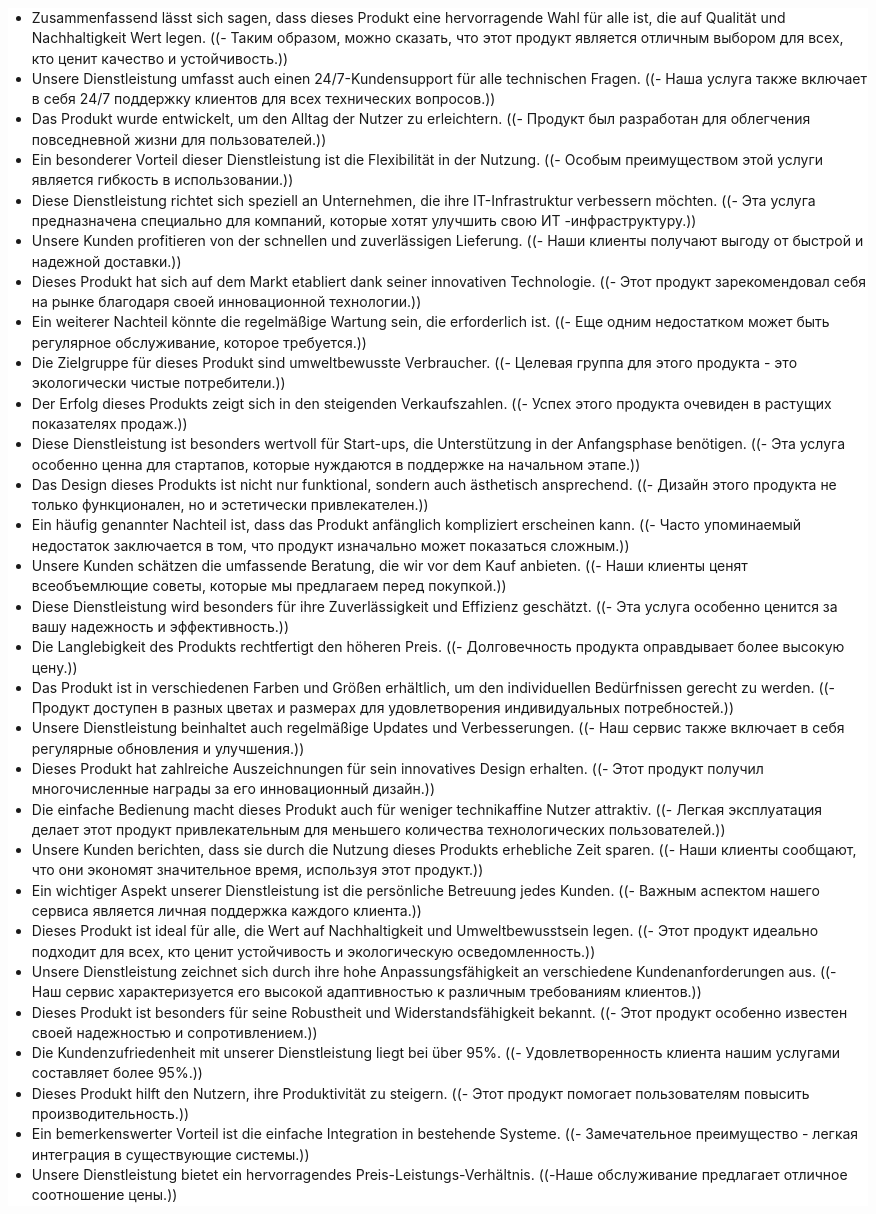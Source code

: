 - Zusammenfassend lässt sich sagen, dass dieses Produkt eine hervorragende Wahl für alle ist, die auf Qualität und Nachhaltigkeit Wert legen. ((- Таким образом, можно сказать, что этот продукт является отличным выбором для всех, кто ценит качество и устойчивость.))
- Unsere Dienstleistung umfasst auch einen 24/7-Kundensupport für alle technischen Fragen. ((- Наша услуга также включает в себя 24/7 поддержку клиентов для всех технических вопросов.))
- Das Produkt wurde entwickelt, um den Alltag der Nutzer zu erleichtern. ((- Продукт был разработан для облегчения повседневной жизни для пользователей.))
- Ein besonderer Vorteil dieser Dienstleistung ist die Flexibilität in der Nutzung. ((- Особым преимуществом этой услуги является гибкость в использовании.))
- Diese Dienstleistung richtet sich speziell an Unternehmen, die ihre IT-Infrastruktur verbessern möchten. ((- Эта услуга предназначена специально для компаний, которые хотят улучшить свою ИТ -инфраструктуру.))
- Unsere Kunden profitieren von der schnellen und zuverlässigen Lieferung. ((- Наши клиенты получают выгоду от быстрой и надежной доставки.))
- Dieses Produkt hat sich auf dem Markt etabliert dank seiner innovativen Technologie. ((- Этот продукт зарекомендовал себя на рынке благодаря своей инновационной технологии.))
- Ein weiterer Nachteil könnte die regelmäßige Wartung sein, die erforderlich ist. ((- Еще одним недостатком может быть регулярное обслуживание, которое требуется.))
- Die Zielgruppe für dieses Produkt sind umweltbewusste Verbraucher. ((- Целевая группа для этого продукта - это экологически чистые потребители.))
- Der Erfolg dieses Produkts zeigt sich in den steigenden Verkaufszahlen. ((- Успех этого продукта очевиден в растущих показателях продаж.))
- Diese Dienstleistung ist besonders wertvoll für Start-ups, die Unterstützung in der Anfangsphase benötigen. ((- Эта услуга особенно ценна для стартапов, которые нуждаются в поддержке на начальном этапе.))
- Das Design dieses Produkts ist nicht nur funktional, sondern auch ästhetisch ansprechend. ((- Дизайн этого продукта не только функционален, но и эстетически привлекателен.))
- Ein häufig genannter Nachteil ist, dass das Produkt anfänglich kompliziert erscheinen kann. ((- Часто упоминаемый недостаток заключается в том, что продукт изначально может показаться сложным.))
- Unsere Kunden schätzen die umfassende Beratung, die wir vor dem Kauf anbieten. ((- Наши клиенты ценят всеобъемлющие советы, которые мы предлагаем перед покупкой.))
- Diese Dienstleistung wird besonders für ihre Zuverlässigkeit und Effizienz geschätzt. ((- Эта услуга особенно ценится за вашу надежность и эффективность.))
- Die Langlebigkeit des Produkts rechtfertigt den höheren Preis. ((- Долговечность продукта оправдывает более высокую цену.))
- Das Produkt ist in verschiedenen Farben und Größen erhältlich, um den individuellen Bedürfnissen gerecht zu werden. ((- Продукт доступен в разных цветах и ​​размерах для удовлетворения индивидуальных потребностей.))
- Unsere Dienstleistung beinhaltet auch regelmäßige Updates und Verbesserungen. ((- Наш сервис также включает в себя регулярные обновления и улучшения.))
- Dieses Produkt hat zahlreiche Auszeichnungen für sein innovatives Design erhalten. ((- Этот продукт получил многочисленные награды за его инновационный дизайн.))
- Die einfache Bedienung macht dieses Produkt auch für weniger technikaffine Nutzer attraktiv. ((- Легкая эксплуатация делает этот продукт привлекательным для меньшего количества технологических пользователей.))
- Unsere Kunden berichten, dass sie durch die Nutzung dieses Produkts erhebliche Zeit sparen. ((- Наши клиенты сообщают, что они экономят значительное время, используя этот продукт.))
- Ein wichtiger Aspekt unserer Dienstleistung ist die persönliche Betreuung jedes Kunden. ((- Важным аспектом нашего сервиса является личная поддержка каждого клиента.))
- Dieses Produkt ist ideal für alle, die Wert auf Nachhaltigkeit und Umweltbewusstsein legen. ((- Этот продукт идеально подходит для всех, кто ценит устойчивость и экологическую осведомленность.))
- Unsere Dienstleistung zeichnet sich durch ihre hohe Anpassungsfähigkeit an verschiedene Kundenanforderungen aus. ((- Наш сервис характеризуется его высокой адаптивностью к различным требованиям клиентов.))
- Dieses Produkt ist besonders für seine Robustheit und Widerstandsfähigkeit bekannt. ((- Этот продукт особенно известен своей надежностью и сопротивлением.))
- Die Kundenzufriedenheit mit unserer Dienstleistung liegt bei über 95%. ((- Удовлетворенность клиента нашим услугами составляет более 95%.))
- Dieses Produkt hilft den Nutzern, ihre Produktivität zu steigern. ((- Этот продукт помогает пользователям повысить производительность.))
- Ein bemerkenswerter Vorteil ist die einfache Integration in bestehende Systeme. ((- Замечательное преимущество - легкая интеграция в существующие системы.))
- Unsere Dienstleistung bietet ein hervorragendes Preis-Leistungs-Verhältnis. ((-Наше обслуживание предлагает отличное соотношение цены.))